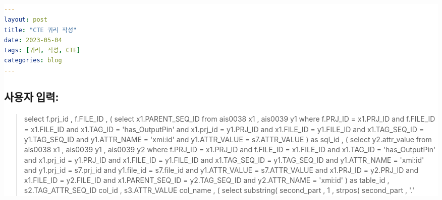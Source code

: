 ```yaml
---
layout: post
title: "CTE 쿼리 작성"
date: 2023-05-04
tags: [쿼리, 작성, CTE]
categories: blog
---
```


## 사용자 입력:
> select
					f.prj_id
	, f.FILE_ID
	, (
		select
							x1.PARENT_SEQ_ID
		from
							ais0038 x1
			, ais0039 y1
		where
							f.PRJ_ID = x1.PRJ_ID
			and f.FILE_ID = x1.FILE_ID
			and x1.TAG_ID = 'has_OutputPin'
			and x1.prj_id = y1.PRJ_ID
			and x1.FILE_ID = y1.FILE_ID
			and x1.TAG_SEQ_ID = y1.TAG_SEQ_ID
			and y1.ATTR_NAME = 'xmi:id'
			and y1.ATTR_VALUE = s7.ATTR_VALUE
	) as sql_id
	, (
		select
							y2.attr_value
		from
							ais0038 x1
			, ais0039 y1
			, ais0039 y2
		where
							f.PRJ_ID = x1.PRJ_ID
			and f.FILE_ID = x1.FILE_ID
			and x1.TAG_ID = 'has_OutputPin'
			and x1.prj_id = y1.PRJ_ID
			and x1.FILE_ID = y1.FILE_ID
			and x1.TAG_SEQ_ID = y1.TAG_SEQ_ID
			and y1.ATTR_NAME = 'xmi:id'
			and y1.prj_id = s7.prj_id
			and y1.file_id = s7.file_id
			and y1.ATTR_VALUE = s7.ATTR_VALUE
			and x1.PRJ_ID = y2.PRJ_ID
			and x1.FILE_ID = y2.FILE_ID
			and x1.PARENT_SEQ_ID = y2.TAG_SEQ_ID
			and y2.ATTR_NAME = 'xmi:id'
	) as table_id
	, s2.TAG_ATTR_SEQ_ID col_id
	, s3.ATTR_VALUE col_name
	, (
		select
							substring(
								second_part
				, 1
				, strpos(
									second_part
					, '.'